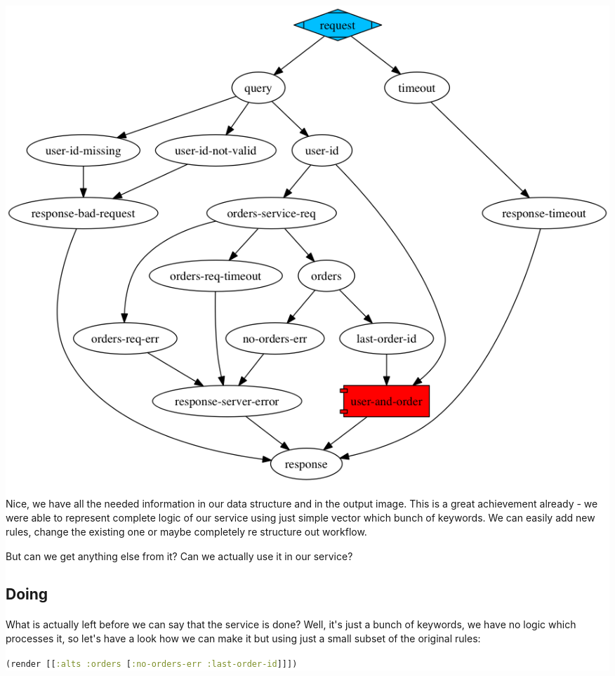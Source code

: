 ![error-flow-typed](error-flow-typed.png)

Nice, we have all the needed information in our data structure and in the output image. This is a great achievement already - we were able to represent complete logic of our service using just simple vector which bunch of keywords. We can easily add new rules, change the existing one or maybe completely re structure out workflow. 

But can we get anything else from it? Can we actually use it in our service?

## Doing

What is actually left before we can say that the service is done? Well, it's just a bunch of keywords, we have no logic which processes it, so let's have a look how we can make it but using just a small subset of the original rules:

``` clojure
(render [[:alts :orders [:no-orders-err :last-order-id]]])
````
